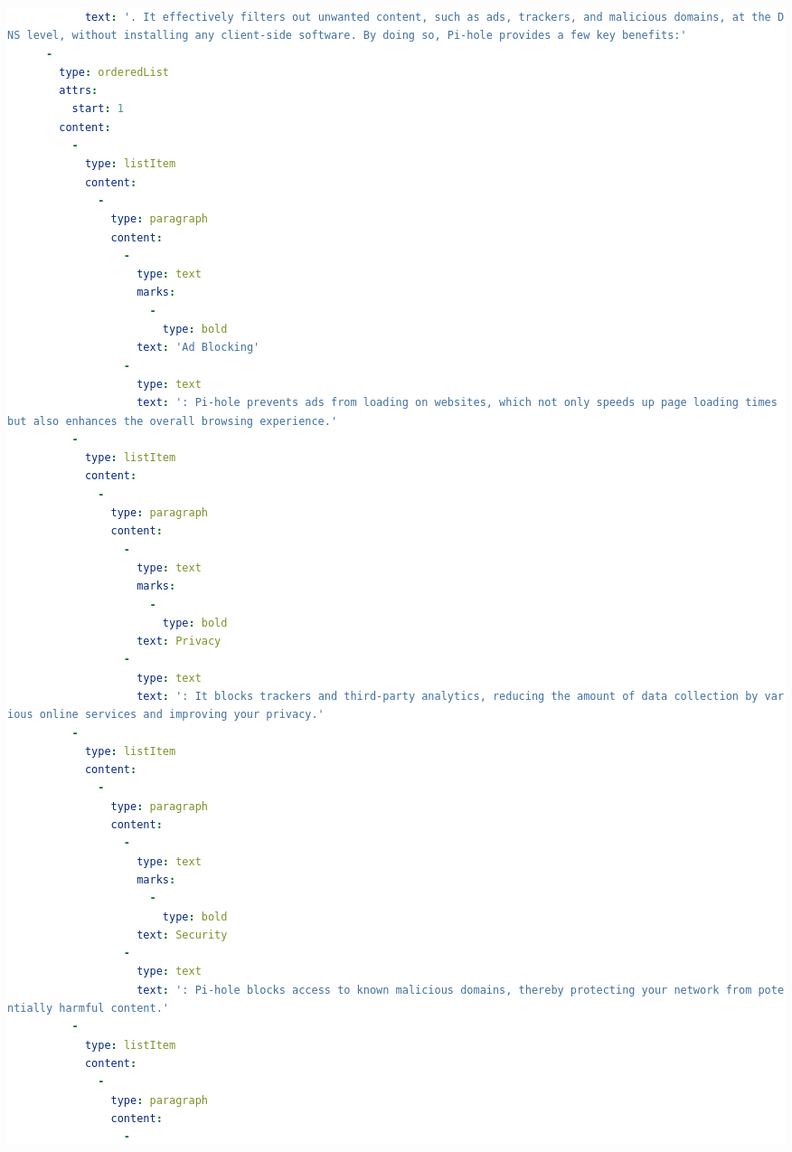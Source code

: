 ```yaml
            text: '. It effectively filters out unwanted content, such as ads, trackers, and malicious domains, at the DNS level, without installing any client-side software. By doing so, Pi-hole provides a few key benefits:'
      -
        type: orderedList
        attrs:
          start: 1
        content:
          -
            type: listItem
            content:
              -
                type: paragraph
                content:
                  -
                    type: text
                    marks:
                      -
                        type: bold
                    text: 'Ad Blocking'
                  -
                    type: text
                    text: ': Pi-hole prevents ads from loading on websites, which not only speeds up page loading times but also enhances the overall browsing experience.'
          -
            type: listItem
            content:
              -
                type: paragraph
                content:
                  -
                    type: text
                    marks:
                      -
                        type: bold
                    text: Privacy
                  -
                    type: text
                    text: ': It blocks trackers and third-party analytics, reducing the amount of data collection by various online services and improving your privacy.'
          -
            type: listItem
            content:
              -
                type: paragraph
                content:
                  -
                    type: text
                    marks:
                      -
                        type: bold
                    text: Security
                  -
                    type: text
                    text: ': Pi-hole blocks access to known malicious domains, thereby protecting your network from potentially harmful content.'
          -
            type: listItem
            content:
              -
                type: paragraph
                content:
                  -
```